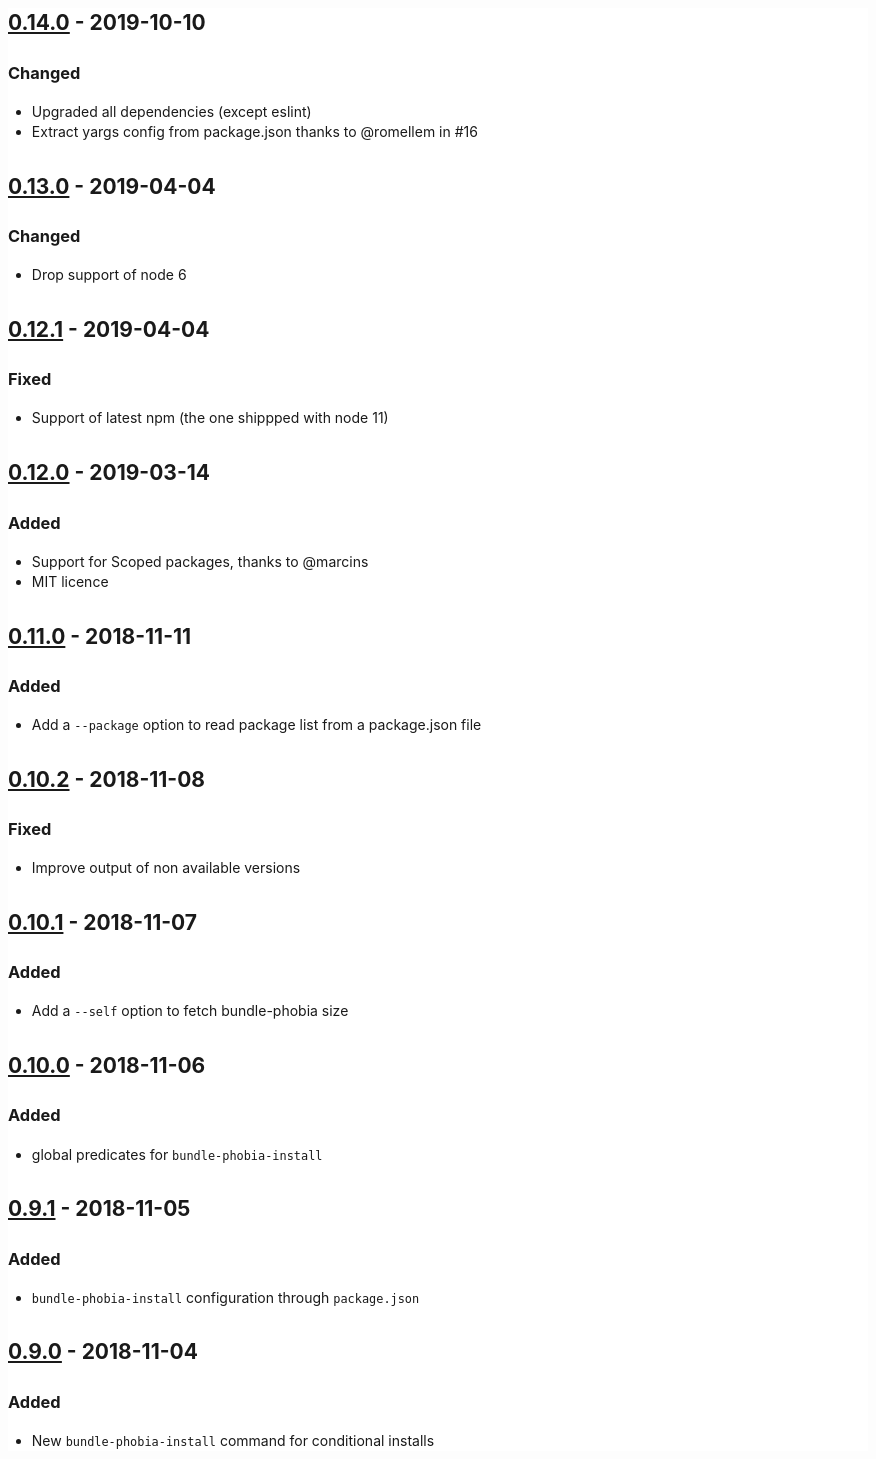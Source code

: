 ## [0.14.0] - 2019-10-10
### Changed
- Upgraded all dependencies (except eslint)
- Extract yargs config from package.json thanks to @romellem in #16

## [0.13.0] - 2019-04-04
### Changed
- Drop support of node 6

## [0.12.1] - 2019-04-04
### Fixed
- Support of latest npm (the one shippped with node 11)

## [0.12.0] - 2019-03-14
### Added
- Support for Scoped packages, thanks to @marcins
- MIT licence

## [0.11.0] - 2018-11-11
### Added
- Add a `--package` option to read package list from a package.json file

## [0.10.2] - 2018-11-08
### Fixed
- Improve output of non available versions

## [0.10.1] - 2018-11-07
### Added
- Add a `--self` option to fetch bundle-phobia size

## [0.10.0] - 2018-11-06
### Added
- global predicates for `bundle-phobia-install`

## [0.9.1] - 2018-11-05
### Added
- `bundle-phobia-install` configuration through `package.json`

## [0.9.0] - 2018-11-04
### Added
- New `bundle-phobia-install` command for conditional installs


[#48]: https://github.com/AdrieanKhisbe/bundle-phobia-cli/pull/48
[#68]: https://github.com/AdrieanKhisbe/bundle-phobia-cli/pull/68
[#30]: https://github.com/AdrieanKhisbe/bundle-phobia-cli/pull/30
[#16]: https://github.com/AdrieanKhisbe/bundle-phobia-cli/pull/16
[#6]: https://github.com/AdrieanKhisbe/bundle-phobia-cli/pull/6
[#41]: https://github.com/AdrieanKhisbe/bundle-phobia-cli/pull/41
[#40]: https://github.com/AdrieanKhisbe/bundle-phobia-cli/pull/40
[#39]: https://github.com/AdrieanKhisbe/bundle-phobia-cli/pull/39
[#38]: https://github.com/AdrieanKhisbe/bundle-phobia-cli/pull/38
[#37]: https://github.com/AdrieanKhisbe/bundle-phobia-cli/pull/37
[#36]: https://github.com/AdrieanKhisbe/bundle-phobia-cli/pull/36
[#35]: https://github.com/AdrieanKhisbe/bundle-phobia-cli/issues/35
[#33]: https://github.com/AdrieanKhisbe/bundle-phobia-cli/pull/33
[#31]: https://github.com/AdrieanKhisbe/bundle-phobia-cli/pull/31
[#26]: https://github.com/AdrieanKhisbe/bundle-phobia-cli/pull/26
[#24]: https://github.com/AdrieanKhisbe/bundle-phobia-cli/pull/24
[#22]: https://github.com/AdrieanKhisbe/bundle-phobia-cli/pull/22
[#20]: https://github.com/AdrieanKhisbe/bundle-phobia-cli/pull/20
[unreleased]: https://github.com/AdrieanKhisbe/bundle-phobia-cli/compare/v0.15.0...master
[0.15.0]: https://github.com/AdrieanKhisbe/bundle-phobia-cli/compare/v0.14.12...v0.15.0
[0.14.12]: https://github.com/AdrieanKhisbe/bundle-phobia-cli/compare/v0.14.11...v0.14.12
[0.14.11]: https://github.com/AdrieanKhisbe/bundle-phobia-cli/compare/v0.14.10...v0.14.11
[0.14.10]: https://github.com/AdrieanKhisbe/bundle-phobia-cli/compare/v0.14.9...v0.14.10
[0.14.9]: https://github.com/AdrieanKhisbe/bundle-phobia-cli/compare/v0.14.8...v.0.14.9
[0.14.8]: https://github.com/AdrieanKhisbe/bundle-phobia-cli/compare/v0.14.7...v.0.14.8
[0.14.7]: https://github.com/AdrieanKhisbe/bundle-phobia-cli/compare/v0.14.6...v.0.14.7
[0.14.6]: https://github.com/AdrieanKhisbe/bundle-phobia-cli/compare/v0.14.5...v0.14.6
[0.14.5]: https://github.com/AdrieanKhisbe/bundle-phobia-cli/compare/v0.14.4...v0.14.5
[0.14.4]: https://github.com/AdrieanKhisbe/bundle-phobia-cli/compare/v0.14.3...v0.14.4
[0.14.3]: https://github.com/AdrieanKhisbe/bundle-phobia-cli/compare/v0.14.2...v0.14.3
[0.14.2]: https://github.com/AdrieanKhisbe/bundle-phobia-cli/compare/v0.14.1...v0.14.2
[0.14.1]: https://github.com/AdrieanKhisbe/bundle-phobia-cli/compare/v0.14.0...v0.14.1
[0.14.0]: https://github.com/AdrieanKhisbe/bundle-phobia-cli/compare/v0.13.0...v0.14.0
[0.13.0]: https://github.com/AdrieanKhisbe/bundle-phobia-cli/compare/v0.12.1...v0.13.0
[0.12.1]: https://github.com/AdrieanKhisbe/bundle-phobia-cli/compare/v0.12.0...v0.12.1
[0.12.0]: https://github.com/AdrieanKhisbe/bundle-phobia-cli/compare/v0.11.0...v0.12.0
[0.11.0]: https://github.com/AdrieanKhisbe/bundle-phobia-cli/compare/v0.10.2...v0.11.0
[0.10.2]: https://github.com/AdrieanKhisbe/bundle-phobia-cli/compare/v0.10.1...v0.10.2
[0.10.1]: https://github.com/AdrieanKhisbe/bundle-phobia-cli/compare/v0.10.0...v0.10.1
[0.10.0]: https://github.com/AdrieanKhisbe/bundle-phobia-cli/compare/v0.9.1...v0.10.0
[0.9.1]: https://github.com/AdrieanKhisbe/bundle-phobia-cli/compare/v0.9.0...v0.9.1
[0.9.0]: https://github.com/AdrieanKhisbe/bundle-phobia-cli/compare/v0.8.1...v0.9.0
[0.8.1]: https://github.com/AdrieanKhisbe/bundle-phobia-cli/compare/v0.8.0...v0.8.1
[0.8.0]: https://github.com/AdrieanKhisbe/bundle-phobia-cli/compare/v0.7.0...v0.8.0
[0.7.0]: https://github.com/AdrieanKhisbe/bundle-phobia-cli/compare/v0.6.4...v0.7.0
[0.6.4]: https://github.com/AdrieanKhisbe/bundle-phobia-cli/compare/v0.6.3...v0.6.4
[0.6.3]: https://github.com/AdrieanKhisbe/bundle-phobia-cli/compare/v0.6.2...v0.6.3
[0.6.2]: https://github.com/AdrieanKhisbe/bundle-phobia-cli/compare/v0.6.1...v0.6.2
[0.6.1]: https://github.com/AdrieanKhisbe/bundle-phobia-cli/compare/v0.6.0...v0.6.1